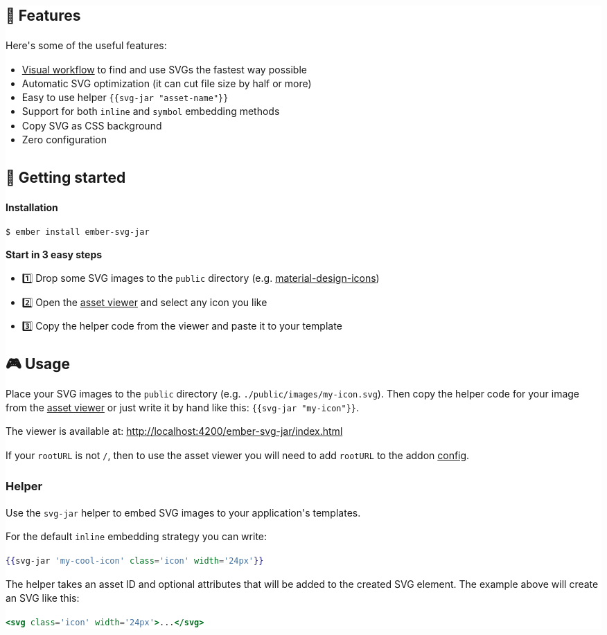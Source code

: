 ## 🍩 Features

Here's some of the useful features:

- <a href="https://svgjar-demo.web.app" target="_blank">Visual workflow</a> to find and use SVGs the fastest way possible
- Automatic SVG optimization (it can cut file size by half or more)
- Easy to use helper `{{svg-jar "asset-name"}}`
- Support for both `inline` and `symbol` embedding methods
- Copy SVG as CSS background
- Zero configuration

## 👋 Getting started

**Installation**

`$ ember install ember-svg-jar`

**Start in 3 easy steps**

- 1️⃣ Drop some SVG images to the `public` directory (e.g. [material-design-icons](https://github.com/google/material-design-icons))

- 2️⃣ Open the [asset viewer](http://localhost:4200/ember-svg-jar/index.html) and select any icon you like

- 3️⃣ Copy the helper code from the viewer and paste it to your template

## 🎮 Usage

Place your SVG images to the `public` directory (e.g. `./public/images/my-icon.svg`). Then copy the helper code for your image from the [asset viewer](http://localhost:4200/ember-svg-jar/index.html) or just write it by hand like this: `{{svg-jar "my-icon"}}`.

The viewer is available at: <a href="http://localhost:4200/ember-svg-jar/index.html" target="_blank">http://localhost:4200/ember-svg-jar/index.html</a>

If your `rootURL` is not `/`, then to use the asset viewer you will need to add `rootURL` to the addon [config](https://github.com/ivanvotti/ember-svg-jar/blob/master/docs/configuration.md#global-options).

### Helper

Use the `svg-jar` helper to embed SVG images to your application's templates.

For the default `inline` embedding strategy you can write:

```handlebars
{{svg-jar 'my-cool-icon' class='icon' width='24px'}}
```

The helper takes an asset ID and optional attributes that will be added to the created SVG element. The example above will create an SVG like this:

```handlebars
<svg class='icon' width='24px'>...</svg>
```
